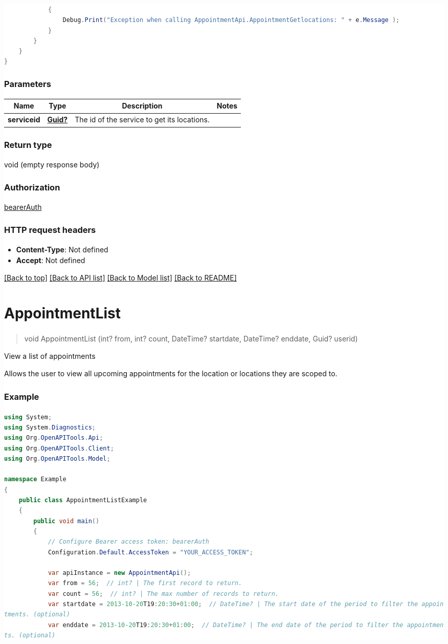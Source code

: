 ```csharp
            {
                Debug.Print("Exception when calling AppointmentApi.AppointmentGetlocations: " + e.Message );
            }
        }
    }
}
```

### Parameters

Name | Type | Description  | Notes
------------- | ------------- | ------------- | -------------
 **serviceid** | [**Guid?**](.md)| The id of the service to get its locations. | 

### Return type

void (empty response body)

### Authorization

[bearerAuth](../README.md#bearerAuth)

### HTTP request headers

 - **Content-Type**: Not defined
 - **Accept**: Not defined

[[Back to top]](#) [[Back to API list]](../README.md#documentation-for-api-endpoints) [[Back to Model list]](../README.md#documentation-for-models) [[Back to README]](../README.md)

<a name="appointmentlist"></a>
# **AppointmentList**
> void AppointmentList (int? from, int? count, DateTime? startdate, DateTime? enddate, Guid? userid)

View a list of appointments

Allows the user to view all upcoming appointments for the location or locations they are scoped to.

### Example
```csharp
using System;
using System.Diagnostics;
using Org.OpenAPITools.Api;
using Org.OpenAPITools.Client;
using Org.OpenAPITools.Model;

namespace Example
{
    public class AppointmentListExample
    {
        public void main()
        {
            // Configure Bearer access token: bearerAuth
            Configuration.Default.AccessToken = "YOUR_ACCESS_TOKEN";

            var apiInstance = new AppointmentApi();
            var from = 56;  // int? | The first record to return.
            var count = 56;  // int? | The max number of records to return.
            var startdate = 2013-10-20T19:20:30+01:00;  // DateTime? | The start date of the period to filter the appointments. (optional) 
            var enddate = 2013-10-20T19:20:30+01:00;  // DateTime? | The end date of the period to filter the appointments. (optional) 
```